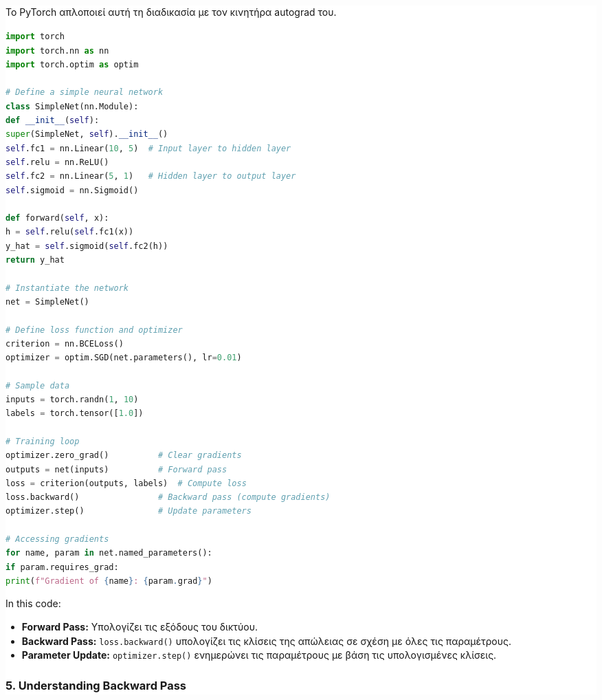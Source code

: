 Το PyTorch απλοποιεί αυτή τη διαδικασία με τον κινητήρα autograd του.
```python
import torch
import torch.nn as nn
import torch.optim as optim

# Define a simple neural network
class SimpleNet(nn.Module):
def __init__(self):
super(SimpleNet, self).__init__()
self.fc1 = nn.Linear(10, 5)  # Input layer to hidden layer
self.relu = nn.ReLU()
self.fc2 = nn.Linear(5, 1)   # Hidden layer to output layer
self.sigmoid = nn.Sigmoid()

def forward(self, x):
h = self.relu(self.fc1(x))
y_hat = self.sigmoid(self.fc2(h))
return y_hat

# Instantiate the network
net = SimpleNet()

# Define loss function and optimizer
criterion = nn.BCELoss()
optimizer = optim.SGD(net.parameters(), lr=0.01)

# Sample data
inputs = torch.randn(1, 10)
labels = torch.tensor([1.0])

# Training loop
optimizer.zero_grad()          # Clear gradients
outputs = net(inputs)          # Forward pass
loss = criterion(outputs, labels)  # Compute loss
loss.backward()                # Backward pass (compute gradients)
optimizer.step()               # Update parameters

# Accessing gradients
for name, param in net.named_parameters():
if param.requires_grad:
print(f"Gradient of {name}: {param.grad}")
```
In this code:

* **Forward Pass:** Υπολογίζει τις εξόδους του δικτύου.
* **Backward Pass:** `loss.backward()` υπολογίζει τις κλίσεις της απώλειας σε σχέση με όλες τις παραμέτρους.
* **Parameter Update:** `optimizer.step()` ενημερώνει τις παραμέτρους με βάση τις υπολογισμένες κλίσεις.

### **5. Understanding Backward Pass**
